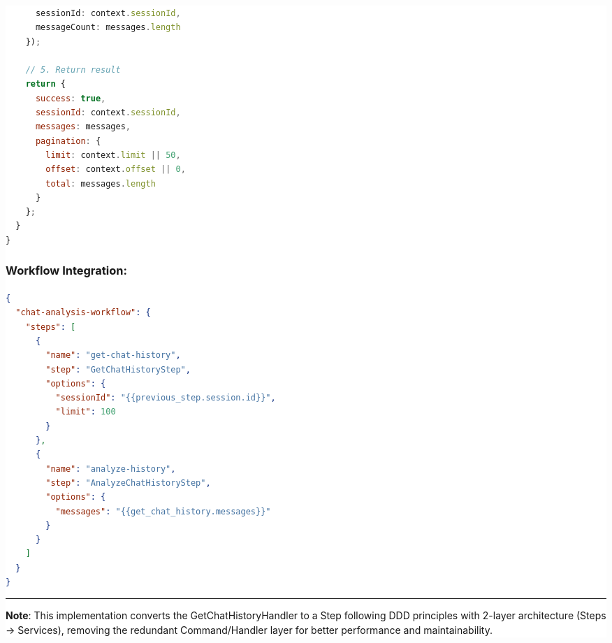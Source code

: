 ```javascript
      sessionId: context.sessionId,
      messageCount: messages.length
    });
    
    // 5. Return result
    return {
      success: true,
      sessionId: context.sessionId,
      messages: messages,
      pagination: {
        limit: context.limit || 50,
        offset: context.offset || 0,
        total: messages.length
      }
    };
  }
}
```

### Workflow Integration:
```json
{
  "chat-analysis-workflow": {
    "steps": [
      {
        "name": "get-chat-history",
        "step": "GetChatHistoryStep",
        "options": {
          "sessionId": "{{previous_step.session.id}}",
          "limit": 100
        }
      },
      {
        "name": "analyze-history",
        "step": "AnalyzeChatHistoryStep",
        "options": {
          "messages": "{{get_chat_history.messages}}"
        }
      }
    ]
  }
}
```

---

**Note**: This implementation converts the GetChatHistoryHandler to a Step following DDD principles with 2-layer architecture (Steps → Services), removing the redundant Command/Handler layer for better performance and maintainability. 